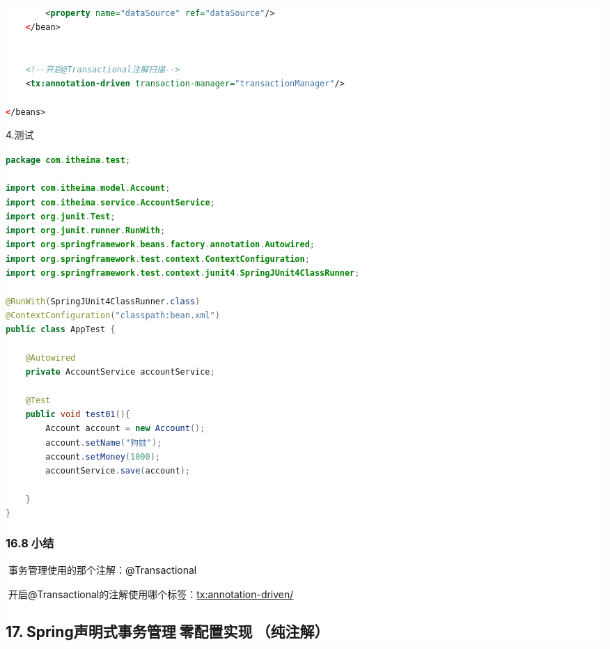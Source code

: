```xml
        <property name="dataSource" ref="dataSource"/>
    </bean>


    <!--开启@Transactional注解扫描-->
    <tx:annotation-driven transaction-manager="transactionManager"/>

</beans>

```



4.测试

```java
package com.itheima.test;

import com.itheima.model.Account;
import com.itheima.service.AccountService;
import org.junit.Test;
import org.junit.runner.RunWith;
import org.springframework.beans.factory.annotation.Autowired;
import org.springframework.test.context.ContextConfiguration;
import org.springframework.test.context.junit4.SpringJUnit4ClassRunner;

@RunWith(SpringJUnit4ClassRunner.class)
@ContextConfiguration("classpath:bean.xml")
public class AppTest {

    @Autowired
    private AccountService accountService;

    @Test
    public void test01(){
        Account account = new Account();
        account.setName("狗娃");
        account.setMoney(1000);
        accountService.save(account);

    }
}

```



### 16.8 小结 

​	事务管理使用的那个注解：@Transactional	

​	开启@Transactional的注解使用哪个标签：<tx:annotation-driven/>



## 17. Spring声明式事务管理 零配置实现 （纯注解）

